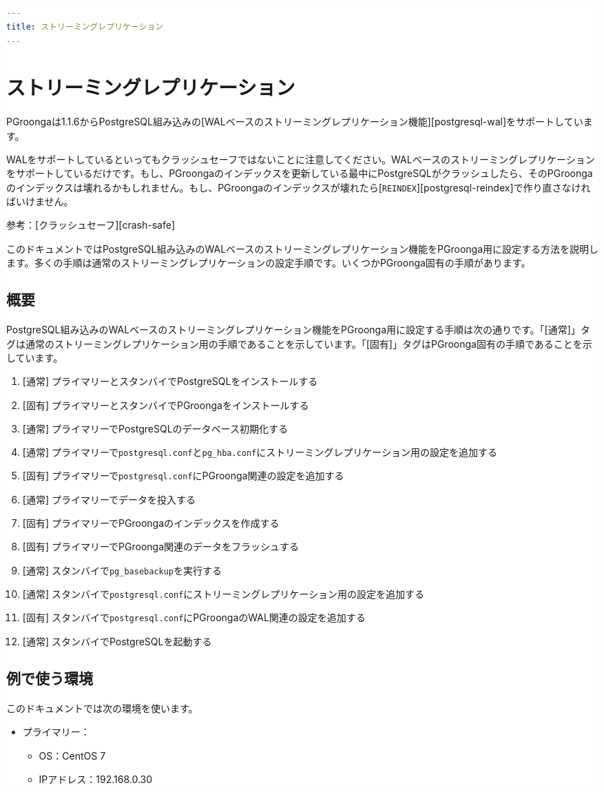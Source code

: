 ```yaml
---
title: ストリーミングレプリケーション
---
```


# ストリーミングレプリケーション

PGroongaは1.1.6からPostgreSQL組み込みの[WALベースのストリーミングレプリケーション機能][postgresql-wal]をサポートしています。

WALをサポートしているといってもクラッシュセーフではないことに注意してください。WALベースのストリーミングレプリケーションをサポートしているだけです。もし、PGroongaのインデックスを更新している最中にPostgreSQLがクラッシュしたら、そのPGroongaのインデックスは壊れるかもしれません。もし、PGroongaのインデックスが壊れたら[`REINDEX`][postgresql-reindex]で作り直さなければいけません。

参考：[クラッシュセーフ][crash-safe]

このドキュメントではPostgreSQL組み込みのWALベースのストリーミングレプリケーション機能をPGroonga用に設定する方法を説明します。多くの手順は通常のストリーミングレプリケーションの設定手順です。いくつかPGroonga固有の手順があります。

## 概要

PostgreSQL組み込みのWALベースのストリーミングレプリケーション機能をPGroonga用に設定する手順は次の通りです。「[通常]」タグは通常のストリーミングレプリケーション用の手順であることを示しています。「[固有]」タグはPGroonga固有の手順であることを示しています。

  1. [通常] プライマリーとスタンバイでPostgreSQLをインストールする

  2. [固有] プライマリーとスタンバイでPGroongaをインストールする

  3. [通常] プライマリーでPostgreSQLのデータベース初期化する

  4. [通常] プライマリーで`postgresql.conf`と`pg_hba.conf`にストリーミングレプリケーション用の設定を追加する

  5. [固有] プライマリーで`postgresql.conf`にPGroonga関連の設定を追加する

  6. [通常] プライマリーでデータを投入する

  7. [固有] プライマリーでPGroongaのインデックスを作成する

  8. [固有] プライマリーでPGroonga関連のデータをフラッシュする

  9. [通常] スタンバイで`pg_basebackup`を実行する

  10. [通常] スタンバイで`postgresql.conf`にストリーミングレプリケーション用の設定を追加する

  11. [固有] スタンバイで`postgresql.conf`にPGroongaのWAL関連の設定を追加する

  12. [通常] スタンバイでPostgreSQLを起動する

## 例で使う環境

このドキュメントでは次の環境を使います。

  * プライマリー：

    * OS：CentOS 7

    * IPアドレス：192.168.0.30
